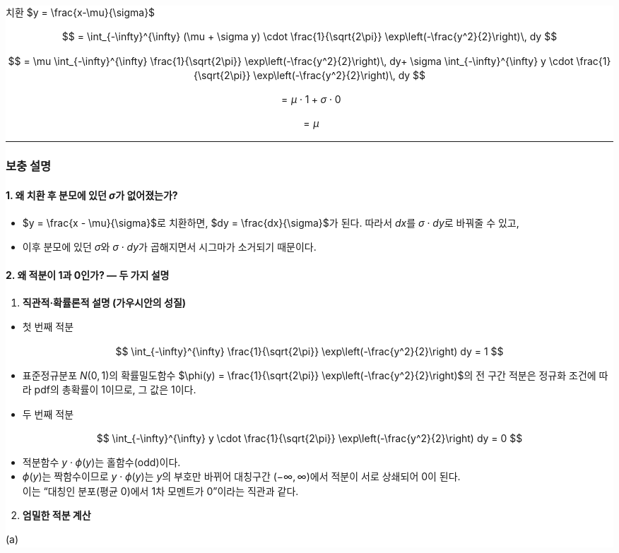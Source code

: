 치환 $y = \frac{x-\mu}{\sigma}$  

$$
= \int_{-\infty}^{\infty} (\mu + \sigma y) \cdot \frac{1}{\sqrt{2\pi}} 
\exp\left(-\frac{y^2}{2}\right)\, dy
$$  

$$
= \mu \int_{-\infty}^{\infty} \frac{1}{\sqrt{2\pi}} \exp\left(-\frac{y^2}{2}\right)\, dy+ \sigma \int_{-\infty}^{\infty} y \cdot \frac{1}{\sqrt{2\pi}} \exp\left(-\frac{y^2}{2}\right)\, dy
$$  

$$
= \mu \cdot 1 + \sigma \cdot 0
$$  

$$
= \mu
$$  

---

### 보충 설명

#### **1. 왜 치환 후 분모에 있던 $\sigma$가 없어졌는가?**  

- $y = \frac{x - \mu}{\sigma}$로 치환하면, $dy = \frac{dx}{\sigma}$가 된다. 따라서 $dx$를 $\sigma \cdot dy$로 바꿔줄 수 있고, 

- 이후 분모에 있던 $\sigma$와 $\sigma \cdot dy$가 곱해지면서 시그마가 소거되기 때문이다.  

#### **2. 왜 적분이 1과 0인가? — 두 가지 설명**  

1) **직관적·확률론적 설명 (가우시안의 성질)**  

- 첫 번째 적분  

$$
\int_{-\infty}^{\infty} \frac{1}{\sqrt{2\pi}} \exp\left(-\frac{y^2}{2}\right) dy = 1
$$  

  - 표준정규분포 $N(0,1)$의 확률밀도함수 $\phi(y) = \frac{1}{\sqrt{2\pi}} \exp\left(-\frac{y^2}{2}\right)$의 전 구간 적분은 정규화 조건에 따라 pdf의 총확률이 1이므로, 그 값은 1이다.

- 두 번째 적분  

$$
\int_{-\infty}^{\infty} y \cdot \frac{1}{\sqrt{2\pi}} \exp\left(-\frac{y^2}{2}\right) dy = 0
$$  

  - 적분함수 $y\cdot\phi(y)$는 홀함수(odd)이다.  
  - $\phi(y)$는 짝함수이므로 $y\cdot\phi(y)$는 $y$의 부호만 바뀌어 대칭구간 $(-\infty, \infty)$에서 적분이 서로 상쇄되어 0이 된다.  
이는 “대칭인 분포(평균 0)에서 1차 모멘트가 0”이라는 직관과 같다.  

2) **엄밀한 적분 계산**  

(a)  
